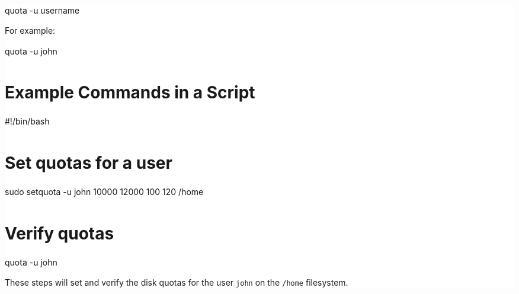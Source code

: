    quota -u username
   

   For example:
   
   quota -u john
   

# Example Commands in a Script


#!/bin/bash

# Set quotas for a user
sudo setquota -u john 10000 12000 100 120 /home

# Verify quotas
quota -u john


These steps will set and verify the disk quotas for the user `john` on the `/home` filesystem.








